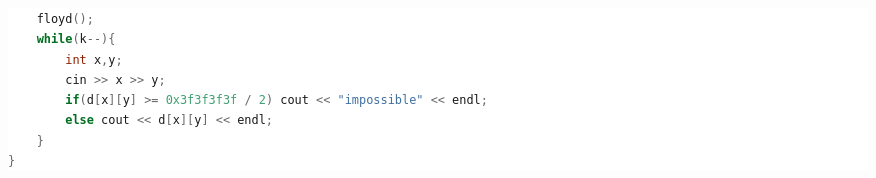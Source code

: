 ```c++
    floyd();
    while(k--){
        int x,y;
        cin >> x >> y;
        if(d[x][y] >= 0x3f3f3f3f / 2) cout << "impossible" << endl;
        else cout << d[x][y] << endl;
    }
}
```

